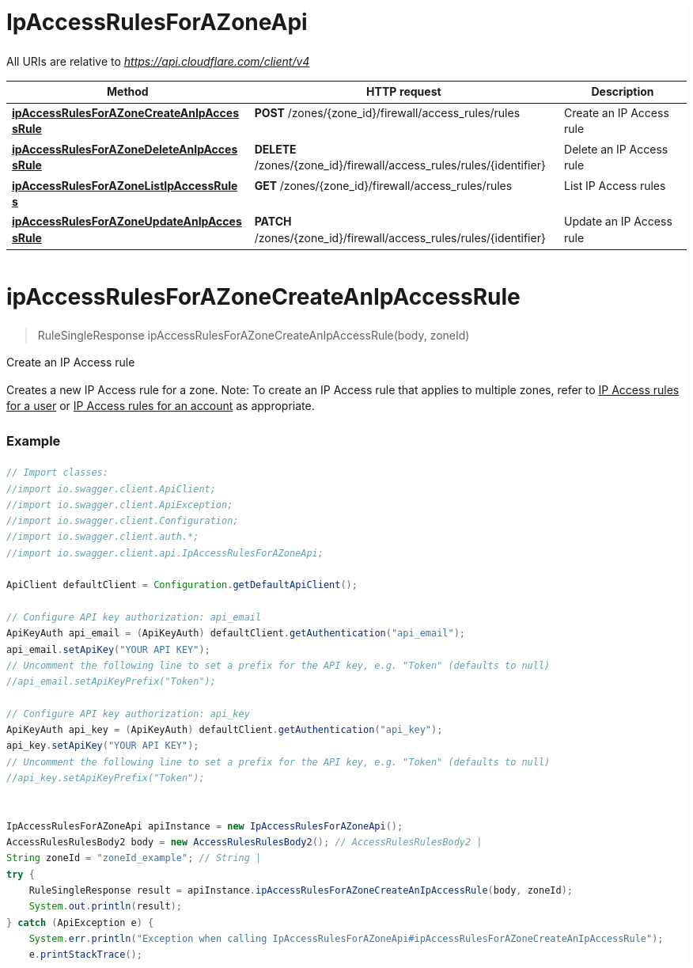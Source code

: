 # IpAccessRulesForAZoneApi

All URIs are relative to *https://api.cloudflare.com/client/v4*

Method | HTTP request | Description
------------- | ------------- | -------------
[**ipAccessRulesForAZoneCreateAnIpAccessRule**](IpAccessRulesForAZoneApi.md#ipAccessRulesForAZoneCreateAnIpAccessRule) | **POST** /zones/{zone_id}/firewall/access_rules/rules | Create an IP Access rule
[**ipAccessRulesForAZoneDeleteAnIpAccessRule**](IpAccessRulesForAZoneApi.md#ipAccessRulesForAZoneDeleteAnIpAccessRule) | **DELETE** /zones/{zone_id}/firewall/access_rules/rules/{identifier} | Delete an IP Access rule
[**ipAccessRulesForAZoneListIpAccessRules**](IpAccessRulesForAZoneApi.md#ipAccessRulesForAZoneListIpAccessRules) | **GET** /zones/{zone_id}/firewall/access_rules/rules | List IP Access rules
[**ipAccessRulesForAZoneUpdateAnIpAccessRule**](IpAccessRulesForAZoneApi.md#ipAccessRulesForAZoneUpdateAnIpAccessRule) | **PATCH** /zones/{zone_id}/firewall/access_rules/rules/{identifier} | Update an IP Access rule

<a name="ipAccessRulesForAZoneCreateAnIpAccessRule"></a>
# **ipAccessRulesForAZoneCreateAnIpAccessRule**
> RuleSingleResponse ipAccessRulesForAZoneCreateAnIpAccessRule(body, zoneId)

Create an IP Access rule

Creates a new IP Access rule for a zone.  Note: To create an IP Access rule that applies to multiple zones, refer to [IP Access rules for a user](#ip-access-rules-for-a-user) or [IP Access rules for an account](#ip-access-rules-for-an-account) as appropriate.

### Example
```java
// Import classes:
//import io.swagger.client.ApiClient;
//import io.swagger.client.ApiException;
//import io.swagger.client.Configuration;
//import io.swagger.client.auth.*;
//import io.swagger.client.api.IpAccessRulesForAZoneApi;

ApiClient defaultClient = Configuration.getDefaultApiClient();

// Configure API key authorization: api_email
ApiKeyAuth api_email = (ApiKeyAuth) defaultClient.getAuthentication("api_email");
api_email.setApiKey("YOUR API KEY");
// Uncomment the following line to set a prefix for the API key, e.g. "Token" (defaults to null)
//api_email.setApiKeyPrefix("Token");

// Configure API key authorization: api_key
ApiKeyAuth api_key = (ApiKeyAuth) defaultClient.getAuthentication("api_key");
api_key.setApiKey("YOUR API KEY");
// Uncomment the following line to set a prefix for the API key, e.g. "Token" (defaults to null)
//api_key.setApiKeyPrefix("Token");


IpAccessRulesForAZoneApi apiInstance = new IpAccessRulesForAZoneApi();
AccessRulesRulesBody2 body = new AccessRulesRulesBody2(); // AccessRulesRulesBody2 | 
String zoneId = "zoneId_example"; // String | 
try {
    RuleSingleResponse result = apiInstance.ipAccessRulesForAZoneCreateAnIpAccessRule(body, zoneId);
    System.out.println(result);
} catch (ApiException e) {
    System.err.println("Exception when calling IpAccessRulesForAZoneApi#ipAccessRulesForAZoneCreateAnIpAccessRule");
    e.printStackTrace();
```